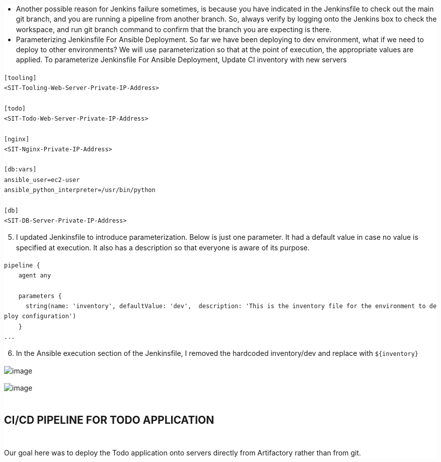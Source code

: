 - Another possible reason for Jenkins failure sometimes, is because you have indicated in the Jenkinsfile to check out the main git branch, and you are running a pipeline from another branch. So, always verify by logging onto the Jenkins box to check the workspace, and run git branch command to confirm that the branch you are expecting is there.
- Parameterizing Jenkinsfile For Ansible Deployment. So far we have been deploying to dev environment, what if we need to deploy to other environments? We will use parameterization so that at the point of execution, the appropriate values are applied. To parameterize Jenkinsfile For Ansible Deployment, Update CI inventory with new servers
```
[tooling]
<SIT-Tooling-Web-Server-Private-IP-Address>

[todo]
<SIT-Todo-Web-Server-Private-IP-Address>

[nginx]
<SIT-Nginx-Private-IP-Address>

[db:vars]
ansible_user=ec2-user
ansible_python_interpreter=/usr/bin/python

[db]
<SIT-DB-Server-Private-IP-Address>
```
5. I updated Jenkinsfile to introduce parameterization. Below is just one parameter. It had a default value in case no value is specified at execution. It also has a description so that everyone is aware of its purpose.
```
pipeline {
    agent any

    parameters {
      string(name: 'inventory', defaultValue: 'dev',  description: 'This is the inventory file for the environment to deploy configuration')
    }
...
```
6. In the Ansible execution section of the Jenkinsfile, I removed the hardcoded inventory/dev and replace with `${inventory}`

![image](https://github.com/AbooHamzah/darey.io-pbl/assets/108676700/434a9a0e-e9f4-4a8c-b600-a84516f05953)

![image](https://github.com/AbooHamzah/darey.io-pbl/assets/108676700/15b3d810-1090-46f2-a7b9-946060c64080)

#

## CI/CD PIPELINE FOR TODO APPLICATION
#
Our goal here was to deploy the Todo application onto servers directly from Artifactory rather than from git.
